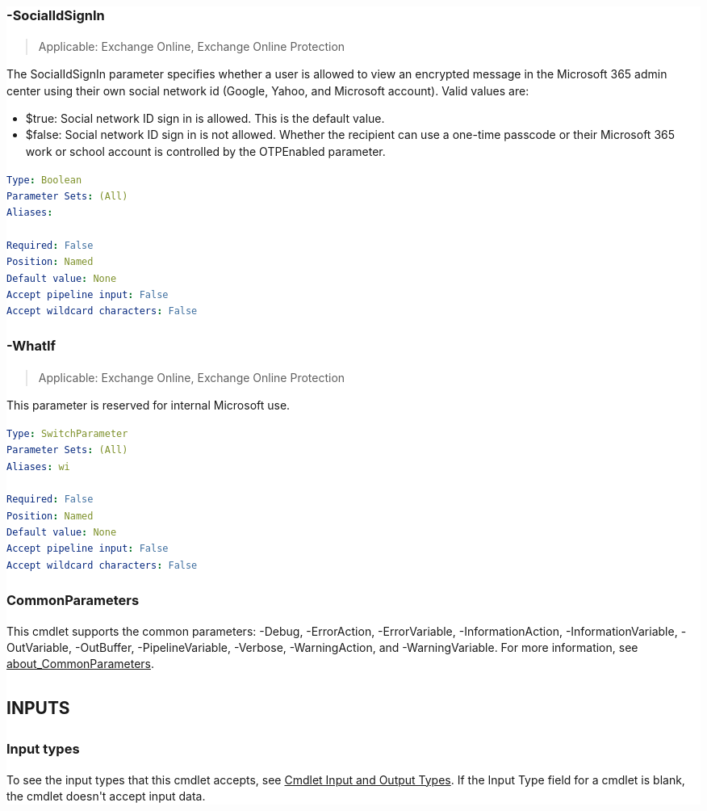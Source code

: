 ### -SocialIdSignIn

> Applicable: Exchange Online, Exchange Online Protection

The SocialIdSignIn parameter specifies whether a user is allowed to view an encrypted message in the Microsoft 365 admin center using their own social network id (Google, Yahoo, and Microsoft account). Valid values are:

- $true: Social network ID sign in is allowed. This is the default value.
- $false: Social network ID sign in is not allowed. Whether the recipient can use a one-time passcode or their Microsoft 365 work or school account is controlled by the OTPEnabled parameter.

```yaml
Type: Boolean
Parameter Sets: (All)
Aliases:

Required: False
Position: Named
Default value: None
Accept pipeline input: False
Accept wildcard characters: False
```

### -WhatIf

> Applicable: Exchange Online, Exchange Online Protection

This parameter is reserved for internal Microsoft use.

```yaml
Type: SwitchParameter
Parameter Sets: (All)
Aliases: wi

Required: False
Position: Named
Default value: None
Accept pipeline input: False
Accept wildcard characters: False
```

### CommonParameters
This cmdlet supports the common parameters: -Debug, -ErrorAction, -ErrorVariable, -InformationAction, -InformationVariable, -OutVariable, -OutBuffer, -PipelineVariable, -Verbose, -WarningAction, and -WarningVariable. For more information, see [about_CommonParameters](https://go.microsoft.com/fwlink/p/?LinkID=113216).

## INPUTS

### Input types
To see the input types that this cmdlet accepts, see [Cmdlet Input and Output Types](https://go.microsoft.com/fwlink/p/?linkId=616387). If the Input Type field for a cmdlet is blank, the cmdlet doesn't accept input data.
